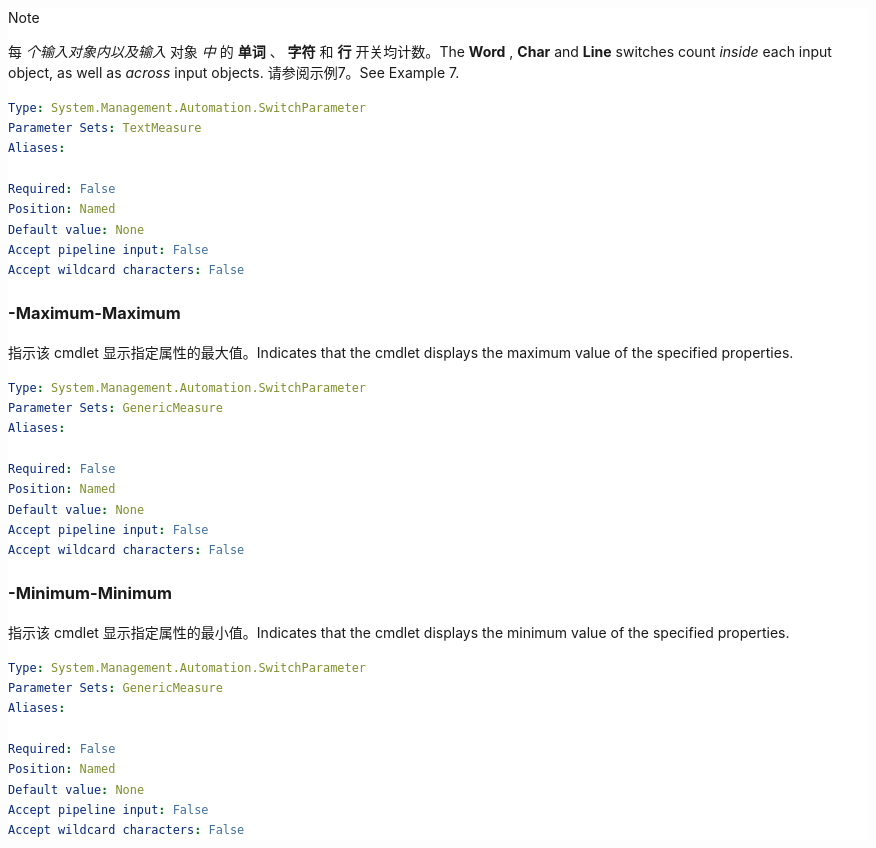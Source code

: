 > [!NOTE]
> <span data-ttu-id="c90da-175">每 *个输入对象内以及输入* 对象 *中* 的 **单词** 、 **字符** 和 **行** 开关均计数。</span><span class="sxs-lookup"><span data-stu-id="c90da-175">The **Word** , **Char** and **Line** switches count *inside* each input object, as well as *across* input objects.</span></span> <span data-ttu-id="c90da-176">请参阅示例7。</span><span class="sxs-lookup"><span data-stu-id="c90da-176">See Example 7.</span></span>

```yaml
Type: System.Management.Automation.SwitchParameter
Parameter Sets: TextMeasure
Aliases:

Required: False
Position: Named
Default value: None
Accept pipeline input: False
Accept wildcard characters: False
```

### <span data-ttu-id="c90da-177">-Maximum</span><span class="sxs-lookup"><span data-stu-id="c90da-177">-Maximum</span></span>

<span data-ttu-id="c90da-178">指示该 cmdlet 显示指定属性的最大值。</span><span class="sxs-lookup"><span data-stu-id="c90da-178">Indicates that the cmdlet displays the maximum value of the specified properties.</span></span>

```yaml
Type: System.Management.Automation.SwitchParameter
Parameter Sets: GenericMeasure
Aliases:

Required: False
Position: Named
Default value: None
Accept pipeline input: False
Accept wildcard characters: False
```

### <span data-ttu-id="c90da-179">-Minimum</span><span class="sxs-lookup"><span data-stu-id="c90da-179">-Minimum</span></span>

<span data-ttu-id="c90da-180">指示该 cmdlet 显示指定属性的最小值。</span><span class="sxs-lookup"><span data-stu-id="c90da-180">Indicates that the cmdlet displays the minimum value of the specified properties.</span></span>

```yaml
Type: System.Management.Automation.SwitchParameter
Parameter Sets: GenericMeasure
Aliases:

Required: False
Position: Named
Default value: None
Accept pipeline input: False
Accept wildcard characters: False
```
